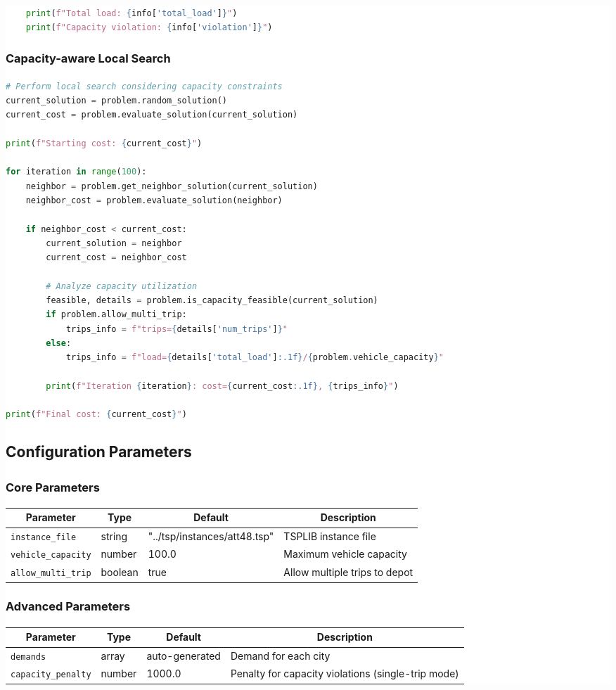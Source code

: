 ```python
    print(f"Total load: {info['total_load']}")
    print(f"Capacity violation: {info['violation']}")
```

### Capacity-aware Local Search

```python
# Perform local search considering capacity constraints
current_solution = problem.random_solution()
current_cost = problem.evaluate_solution(current_solution)

print(f"Starting cost: {current_cost}")

for iteration in range(100):
    neighbor = problem.get_neighbor_solution(current_solution)
    neighbor_cost = problem.evaluate_solution(neighbor)
    
    if neighbor_cost < current_cost:
        current_solution = neighbor
        current_cost = neighbor_cost
        
        # Analyze capacity utilization
        feasible, details = problem.is_capacity_feasible(current_solution)
        if problem.allow_multi_trip:
            trips_info = f"trips={details['num_trips']}"
        else:
            trips_info = f"load={details['total_load']:.1f}/{problem.vehicle_capacity}"
        
        print(f"Iteration {iteration}: cost={current_cost:.1f}, {trips_info}")

print(f"Final cost: {current_cost}")
```

## Configuration Parameters

### Core Parameters

| Parameter | Type | Default | Description |
|-----------|------|---------|-------------|
| `instance_file` | string | "../tsp/instances/att48.tsp" | TSPLIB instance file |
| `vehicle_capacity` | number | 100.0 | Maximum vehicle capacity |
| `allow_multi_trip` | boolean | true | Allow multiple trips to depot |

### Advanced Parameters

| Parameter | Type | Default | Description |
|-----------|------|---------|-------------|
| `demands` | array | auto-generated | Demand for each city |
| `capacity_penalty` | number | 1000.0 | Penalty for capacity violations (single-trip mode) |

